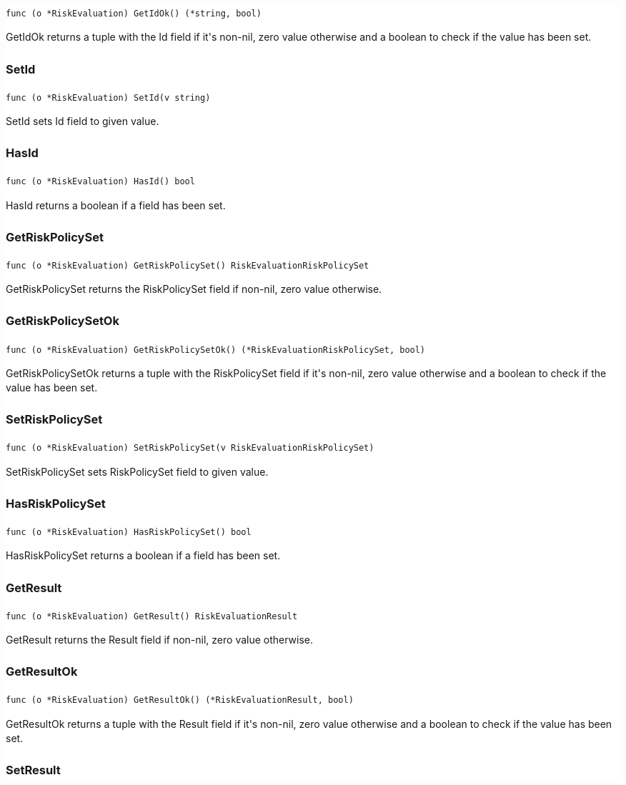 `func (o *RiskEvaluation) GetIdOk() (*string, bool)`

GetIdOk returns a tuple with the Id field if it's non-nil, zero value otherwise
and a boolean to check if the value has been set.

### SetId

`func (o *RiskEvaluation) SetId(v string)`

SetId sets Id field to given value.

### HasId

`func (o *RiskEvaluation) HasId() bool`

HasId returns a boolean if a field has been set.

### GetRiskPolicySet

`func (o *RiskEvaluation) GetRiskPolicySet() RiskEvaluationRiskPolicySet`

GetRiskPolicySet returns the RiskPolicySet field if non-nil, zero value otherwise.

### GetRiskPolicySetOk

`func (o *RiskEvaluation) GetRiskPolicySetOk() (*RiskEvaluationRiskPolicySet, bool)`

GetRiskPolicySetOk returns a tuple with the RiskPolicySet field if it's non-nil, zero value otherwise
and a boolean to check if the value has been set.

### SetRiskPolicySet

`func (o *RiskEvaluation) SetRiskPolicySet(v RiskEvaluationRiskPolicySet)`

SetRiskPolicySet sets RiskPolicySet field to given value.

### HasRiskPolicySet

`func (o *RiskEvaluation) HasRiskPolicySet() bool`

HasRiskPolicySet returns a boolean if a field has been set.

### GetResult

`func (o *RiskEvaluation) GetResult() RiskEvaluationResult`

GetResult returns the Result field if non-nil, zero value otherwise.

### GetResultOk

`func (o *RiskEvaluation) GetResultOk() (*RiskEvaluationResult, bool)`

GetResultOk returns a tuple with the Result field if it's non-nil, zero value otherwise
and a boolean to check if the value has been set.

### SetResult
